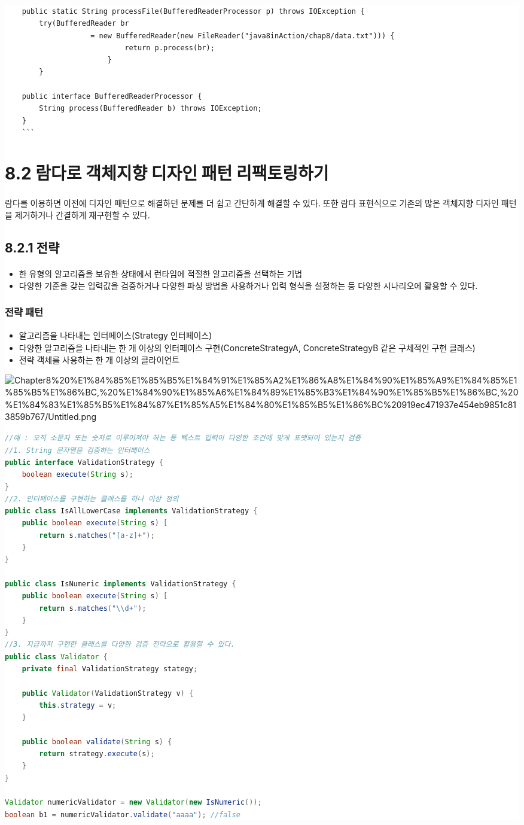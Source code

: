         public static String processFile(BufferedReaderProcessor p) throws IOException {
        	try(BufferedReader br 
        				= new BufferedReader(new FileReader("java8inAction/chap8/data.txt"))) {
        						return p.process(br);
        					}
        	}

        public interface BufferedReaderProcessor {
        	String process(BufferedReader b) throws IOException;
        }
        ```

# 8.2 람다로 객체지향 디자인 패턴 리팩토링하기

람다를 이용하면 이전에 디자인 패턴으로 해결하던 문제를 더 쉽고 간단하게 해결할 수 있다. 또한 람다 표현식으로 기존의 많은 객체지향 디자인 패턴을 제거하거나 간결하게 재구현할 수 있다.

## 8.2.1 전략

- 한 유형의 알고리즘을 보유한 상태에서 런타임에 적절한 알고리즘을 선택하는 기법
- 다양한 기준을 갖는 입력값을 검증하거나 다양한 파싱 방법을 사용하거나 입력 형식을 설정하는 등 다양한 시나리오에 활용할 수 있다.

### 전략 패턴

- 알고리즘을 나타내는 인터페이스(Strategy 인터페이스)
- 다양한 알고리즘을 나타내는 한 개 이상의 인터페이스 구현(ConcreteStrategyA, ConcreteStrategyB 같은 구체적인 구현 클래스)
- 전략 객체를 사용하는 한 개 이상의 클라이언트

![Chapter8%20%E1%84%85%E1%85%B5%E1%84%91%E1%85%A2%E1%86%A8%E1%84%90%E1%85%A9%E1%84%85%E1%85%B5%E1%86%BC,%20%E1%84%90%E1%85%A6%E1%84%89%E1%85%B3%E1%84%90%E1%85%B5%E1%86%BC,%20%E1%84%83%E1%85%B5%E1%84%87%E1%85%A5%E1%84%80%E1%85%B5%E1%86%BC%20919ec471937e454eb9851c813859b767/Untitled.png](Chapter8%20%E1%84%85%E1%85%B5%E1%84%91%E1%85%A2%E1%86%A8%E1%84%90%E1%85%A9%E1%84%85%E1%85%B5%E1%86%BC,%20%E1%84%90%E1%85%A6%E1%84%89%E1%85%B3%E1%84%90%E1%85%B5%E1%86%BC,%20%E1%84%83%E1%85%B5%E1%84%87%E1%85%A5%E1%84%80%E1%85%B5%E1%86%BC%20919ec471937e454eb9851c813859b767/Untitled.png)

```java
//예 : 오직 소문자 또는 숫자로 이루어져야 하는 등 텍스트 입력이 다양한 조건에 맞게 포맷되어 있는지 검증
//1. String 문자열을 검증하는 인터페이스
public interface ValidationStrategy {
	boolean execute(String s);
}
//2. 인터페이스를 구현하는 클래스를 하나 이상 정의
public class IsAllLowerCase implements ValidationStrategy {
	public boolean execute(String s) [
		return s.matches("[a-z]+");
	}
}

public class IsNumeric implements ValidationStrategy {
	public boolean execute(String s) [
		return s.matches("\\d+");
	}
}
//3. 지금까지 구현한 클래스를 다양한 검증 전략으로 활용할 수 있다.
public class Validator {
	private final ValidationStrategy stategy;
	
	public Validator(ValidationStrategy v) {
		this.strategy = v;
	}

	public boolean validate(String s) {
		return strategy.execute(s);
	}
}

Validator numericValidator = new Validator(new IsNumeric());
boolean b1 = numericValidator.validate("aaaa"); //false

```